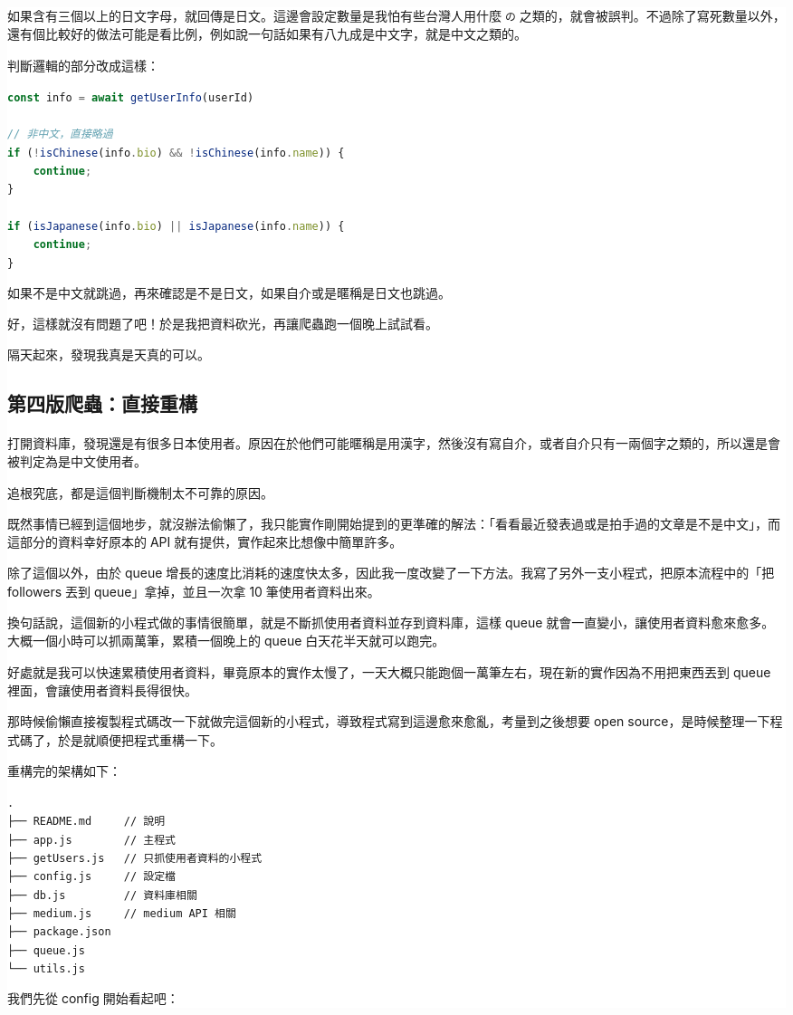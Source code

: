 如果含有三個以上的日文字母，就回傳是日文。這邊會設定數量是我怕有些台灣人用什麼 `の` 之類的，就會被誤判。不過除了寫死數量以外，還有個比較好的做法可能是看比例，例如說一句話如果有八九成是中文字，就是中文之類的。

判斷邏輯的部分改成這樣：

``` js
const info = await getUserInfo(userId)
  
// 非中文，直接略過
if (!isChinese(info.bio) && !isChinese(info.name)) {
	continue;
}
  
if (isJapanese(info.bio) || isJapanese(info.name)) {
    continue;
}
```

如果不是中文就跳過，再來確認是不是日文，如果自介或是暱稱是日文也跳過。

好，這樣就沒有問題了吧！於是我把資料砍光，再讓爬蟲跑一個晚上試試看。

隔天起來，發現我真是天真的可以。

## 第四版爬蟲：直接重構

打開資料庫，發現還是有很多日本使用者。原因在於他們可能暱稱是用漢字，然後沒有寫自介，或者自介只有一兩個字之類的，所以還是會被判定為是中文使用者。

追根究底，都是這個判斷機制太不可靠的原因。

既然事情已經到這個地步，就沒辦法偷懶了，我只能實作剛開始提到的更準確的解法：「看看最近發表過或是拍手過的文章是不是中文」，而這部分的資料幸好原本的 API 就有提供，實作起來比想像中簡單許多。

除了這個以外，由於 queue 增長的速度比消耗的速度快太多，因此我一度改變了一下方法。我寫了另外一支小程式，把原本流程中的「把 followers 丟到 queue」拿掉，並且一次拿 10 筆使用者資料出來。

換句話說，這個新的小程式做的事情很簡單，就是不斷抓使用者資料並存到資料庫，這樣 queue 就會一直變小，讓使用者資料愈來愈多。大概一個小時可以抓兩萬筆，累積一個晚上的 queue 白天花半天就可以跑完。

好處就是我可以快速累積使用者資料，畢竟原本的實作太慢了，一天大概只能跑個一萬筆左右，現在新的實作因為不用把東西丟到 queue 裡面，會讓使用者資料長得很快。

那時候偷懶直接複製程式碼改一下就做完這個新的小程式，導致程式寫到這邊愈來愈亂，考量到之後想要 open source，是時候整理一下程式碼了，於是就順便把程式重構一下。

重構完的架構如下：

```
.
├── README.md     // 說明
├── app.js        // 主程式
├── getUsers.js   // 只抓使用者資料的小程式 
├── config.js     // 設定檔
├── db.js         // 資料庫相關
├── medium.js     // medium API 相關
├── package.json  
├── queue.js     
└── utils.js       
```

我們先從 config 開始看起吧：
